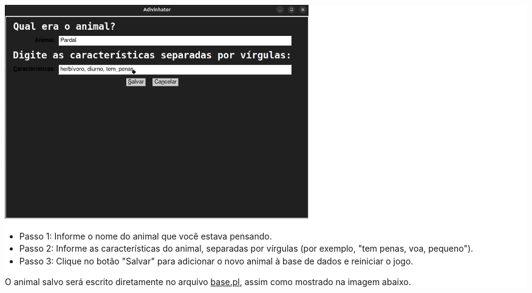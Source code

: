 <img src="./imagens/adiciona_animal.png" alt="Adicionar Animal" width="500" />


- Passo 1: Informe o nome do animal que você estava pensando.
- Passo 2: Informe as características do animal, separadas por vírgulas (por exemplo, "tem penas, voa, pequeno").
- Passo 3: Clique no botão "Salvar" para adicionar o novo animal à base de dados e reiniciar o jogo.

O animal salvo será escrito diretamente no arquivo [base.pl](./base.pl), assim como mostrado na imagem abaixo.

